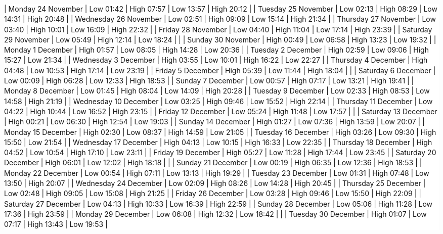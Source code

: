| Monday 24 November | Low 01:42 | High 07:57 | Low 13:57 | High 20:12 | 
| Tuesday 25 November | Low 02:13 | High 08:29 | Low 14:31 | High 20:48 | 
| Wednesday 26 November | Low 02:51 | High 09:09 | Low 15:14 | High 21:34 | 
| Thursday 27 November | Low 03:40 | High 10:01 | Low 16:09 | High 22:32 | 
| Friday 28 November | Low 04:40 | High 11:04 | Low 17:14 | High 23:39 | 
| Saturday 29 November | Low 05:49 | High 12:14 | Low 18:24 |  | 
| Sunday 30 November | High 00:49 | Low 06:58 | High 13:23 | Low 19:32 | 
| Monday 1 December | High 01:57 | Low 08:05 | High 14:28 | Low 20:36 | 
| Tuesday 2 December | High 02:59 | Low 09:06 | High 15:27 | Low 21:34 | 
| Wednesday 3 December | High 03:55 | Low 10:01 | High 16:22 | Low 22:27 | 
| Thursday 4 December | High 04:48 | Low 10:53 | High 17:14 | Low 23:19 | 
| Friday 5 December | High 05:39 | Low 11:44 | High 18:04 |  | 
| Saturday 6 December | Low 00:09 | High 06:28 | Low 12:33 | High 18:53 | 
| Sunday 7 December | Low 00:57 | High 07:17 | Low 13:21 | High 19:41 | 
| Monday 8 December | Low 01:45 | High 08:04 | Low 14:09 | High 20:28 | 
| Tuesday 9 December | Low 02:33 | High 08:53 | Low 14:58 | High 21:19 | 
| Wednesday 10 December | Low 03:25 | High 09:46 | Low 15:52 | High 22:14 | 
| Thursday 11 December | Low 04:22 | High 10:44 | Low 16:52 | High 23:15 | 
| Friday 12 December | Low 05:24 | High 11:48 | Low 17:57 |  | 
| Saturday 13 December | High 00:21 | Low 06:30 | High 12:54 | Low 19:03 | 
| Sunday 14 December | High 01:27 | Low 07:36 | High 13:59 | Low 20:07 | 
| Monday 15 December | High 02:30 | Low 08:37 | High 14:59 | Low 21:05 | 
| Tuesday 16 December | High 03:26 | Low 09:30 | High 15:50 | Low 21:54 | 
| Wednesday 17 December | High 04:13 | Low 10:15 | High 16:33 | Low 22:35 | 
| Thursday 18 December | High 04:52 | Low 10:54 | High 17:10 | Low 23:11 | 
| Friday 19 December | High 05:27 | Low 11:28 | High 17:44 | Low 23:45 | 
| Saturday 20 December | High 06:01 | Low 12:02 | High 18:18 |  | 
| Sunday 21 December | Low 00:19 | High 06:35 | Low 12:36 | High 18:53 | 
| Monday 22 December | Low 00:54 | High 07:11 | Low 13:13 | High 19:29 | 
| Tuesday 23 December | Low 01:31 | High 07:48 | Low 13:50 | High 20:07 | 
| Wednesday 24 December | Low 02:09 | High 08:26 | Low 14:28 | High 20:45 | 
| Thursday 25 December | Low 02:48 | High 09:05 | Low 15:08 | High 21:25 | 
| Friday 26 December | Low 03:28 | High 09:46 | Low 15:50 | High 22:09 | 
| Saturday 27 December | Low 04:13 | High 10:33 | Low 16:39 | High 22:59 | 
| Sunday 28 December | Low 05:06 | High 11:28 | Low 17:36 | High 23:59 | 
| Monday 29 December | Low 06:08 | High 12:32 | Low 18:42 |  | 
| Tuesday 30 December | High 01:07 | Low 07:17 | High 13:43 | Low 19:53 | 